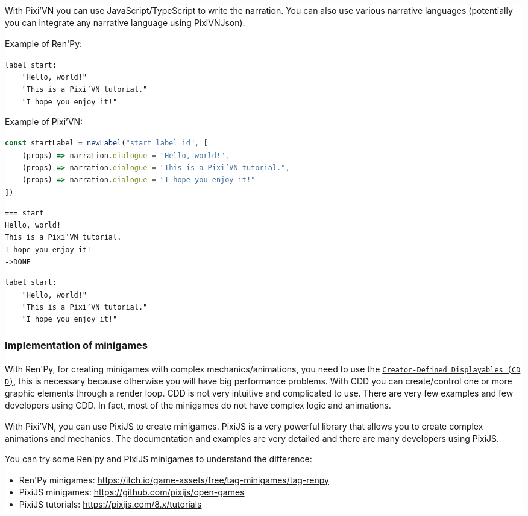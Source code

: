 With Pixi’VN you can use JavaScript/TypeScript to write the narration. You can also use various narrative languages ​​(potentially you can integrate any narrative language using [PixiVNJson](/other-topics/pixi-vn-json.md)).

Example of Ren'Py:

```renpy [start.rpy]
label start:
    "Hello, world!"
    "This is a Pixi’VN tutorial."
    "I hope you enjoy it!"
```

Example of Pixi’VN:

```typescript [startLabel.ts]
const startLabel = newLabel("start_label_id", [
    (props) => narration.dialogue = "Hello, world!",
    (props) => narration.dialogue = "This is a Pixi’VN tutorial.",
    (props) => narration.dialogue = "I hope you enjoy it!"
])
```

```ink [start.ink]
=== start
Hello, world!
This is a Pixi’VN tutorial.
I hope you enjoy it!
->DONE
```

```renpy [start.rpy]
label start:
    "Hello, world!"
    "This is a Pixi’VN tutorial."
    "I hope you enjoy it!"
```

### Implementation of minigames

With Ren'Py, for creating minigames with complex mechanics/animations, you need to use the [`Creator-Defined Displayables (CDD)`](https://www.renpy.org/doc/html/cdd.html), this is necessary because otherwise you will have big performance problems. With CDD you can create/control one or more graphic elements through a render loop.
CDD is not very intuitive and complicated to use. There are very few examples and few developers using CDD. In fact, most of the minigames do not have complex logic and animations.

With Pixi’VN, you can use PixiJS to create minigames. PixiJS is a very powerful library that allows you to create complex animations and mechanics. The documentation and examples are very detailed and there are many developers using PixiJS.

You can try some Ren'py and PIxiJS minigames to understand the difference:

* Ren'Py minigames: <https://itch.io/game-assets/free/tag-minigames/tag-renpy>
* PixiJS minigames: <https://github.com/pixijs/open-games>
* PixiJS tutorials: <https://pixijs.com/8.x/tutorials>
